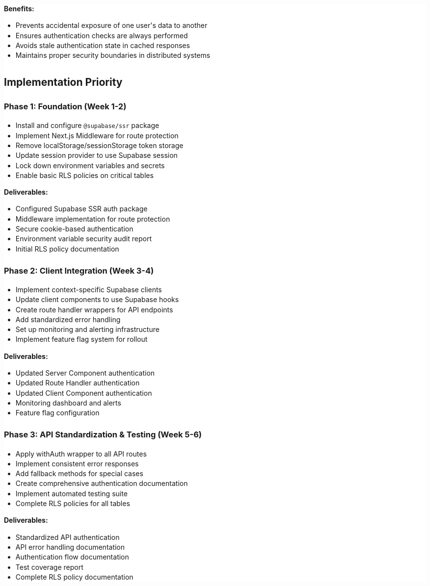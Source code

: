 **Benefits:**
- Prevents accidental exposure of one user's data to another
- Ensures authentication checks are always performed
- Avoids stale authentication state in cached responses
- Maintains proper security boundaries in distributed systems

## Implementation Priority

### Phase 1: Foundation (Week 1-2)
- Install and configure `@supabase/ssr` package
- Implement Next.js Middleware for route protection
- Remove localStorage/sessionStorage token storage
- Update session provider to use Supabase session
- Lock down environment variables and secrets
- Enable basic RLS policies on critical tables

**Deliverables:**
- Configured Supabase SSR auth package
- Middleware implementation for route protection
- Secure cookie-based authentication
- Environment variable security audit report
- Initial RLS policy documentation

### Phase 2: Client Integration (Week 3-4)
- Implement context-specific Supabase clients
- Update client components to use Supabase hooks
- Create route handler wrappers for API endpoints
- Add standardized error handling
- Set up monitoring and alerting infrastructure
- Implement feature flag system for rollout

**Deliverables:**
- Updated Server Component authentication
- Updated Route Handler authentication
- Updated Client Component authentication
- Monitoring dashboard and alerts
- Feature flag configuration

### Phase 3: API Standardization & Testing (Week 5-6)
- Apply withAuth wrapper to all API routes
- Implement consistent error responses
- Add fallback methods for special cases
- Create comprehensive authentication documentation
- Implement automated testing suite
- Complete RLS policies for all tables

**Deliverables:**
- Standardized API authentication
- API error handling documentation
- Authentication flow documentation
- Test coverage report
- Complete RLS policy documentation
